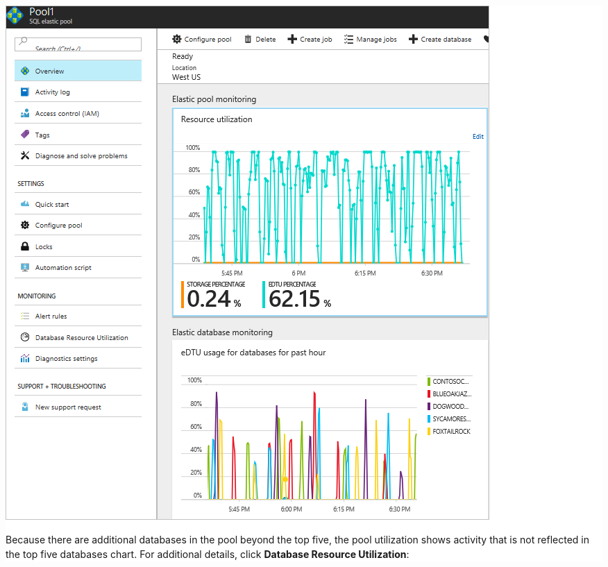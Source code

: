 ![database chart](./media/sql-database-saas-tutorial-performance-monitoring/pool1.png)

Because there are additional databases in the pool beyond the top five, the pool utilization shows activity that is not reflected in the top five databases chart. For additional details, click **Database Resource Utilization**:

